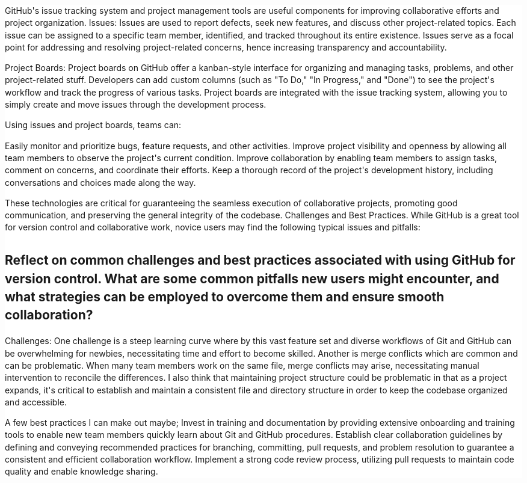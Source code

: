 GitHub's issue tracking system and project management tools are useful components for improving collaborative efforts and project organization.
Issues:
Issues are used to report defects, seek new features, and discuss other project-related topics. Each issue can be assigned to a specific team member, identified, and tracked throughout its entire existence. Issues serve as a focal point for addressing and resolving project-related concerns, hence increasing transparency and accountability.

Project Boards:
Project boards on GitHub offer a kanban-style interface for organizing and managing tasks, problems, and other project-related stuff. Developers can add custom columns (such as "To Do," "In Progress," and "Done") to see the project's workflow and track the progress of various tasks. Project boards are integrated with the issue tracking system, allowing you to simply create and move issues through the development process.

Using issues and project boards, teams can:

Easily monitor and prioritize bugs, feature requests, and other activities.
Improve project visibility and openness by allowing all team members to observe the project's current condition.
Improve collaboration by enabling team members to assign tasks, comment on concerns, and coordinate their efforts.
Keep a thorough record of the project's development history, including conversations and choices made along the way.

These technologies are critical for guaranteeing the seamless execution of collaborative projects, promoting good communication, and preserving the general integrity of the codebase.
Challenges and Best Practices.
While GitHub is a great tool for version control and collaborative work, novice users may find the following typical issues and pitfalls:


## Reflect on common challenges and best practices associated with using GitHub for version control. What are some common pitfalls new users might encounter, and what strategies can be employed to overcome them and ensure smooth collaboration?

Challenges:
One challenge is a steep learning curve where by this vast feature set and diverse workflows of Git and GitHub can be overwhelming for newbies, necessitating time and effort to become skilled.
Another is merge conflicts which are common and can be problematic. When many team members work on the same file, merge conflicts may arise, necessitating manual intervention to reconcile the differences.
I also think that maintaining project structure could be problematic in that as a project expands, it's critical to establish and maintain a consistent file and directory structure in order to keep the codebase organized and accessible.

A few best practices I can make out maybe;
Invest in training and documentation by providing extensive onboarding and training tools to enable new team members quickly learn about Git and GitHub procedures.
Establish clear collaboration guidelines by defining and conveying recommended practices for branching, committing, pull requests, and problem resolution to guarantee a consistent and efficient collaboration workflow.
Implement a strong code review process, utilizing pull requests to maintain code quality and enable knowledge sharing.

